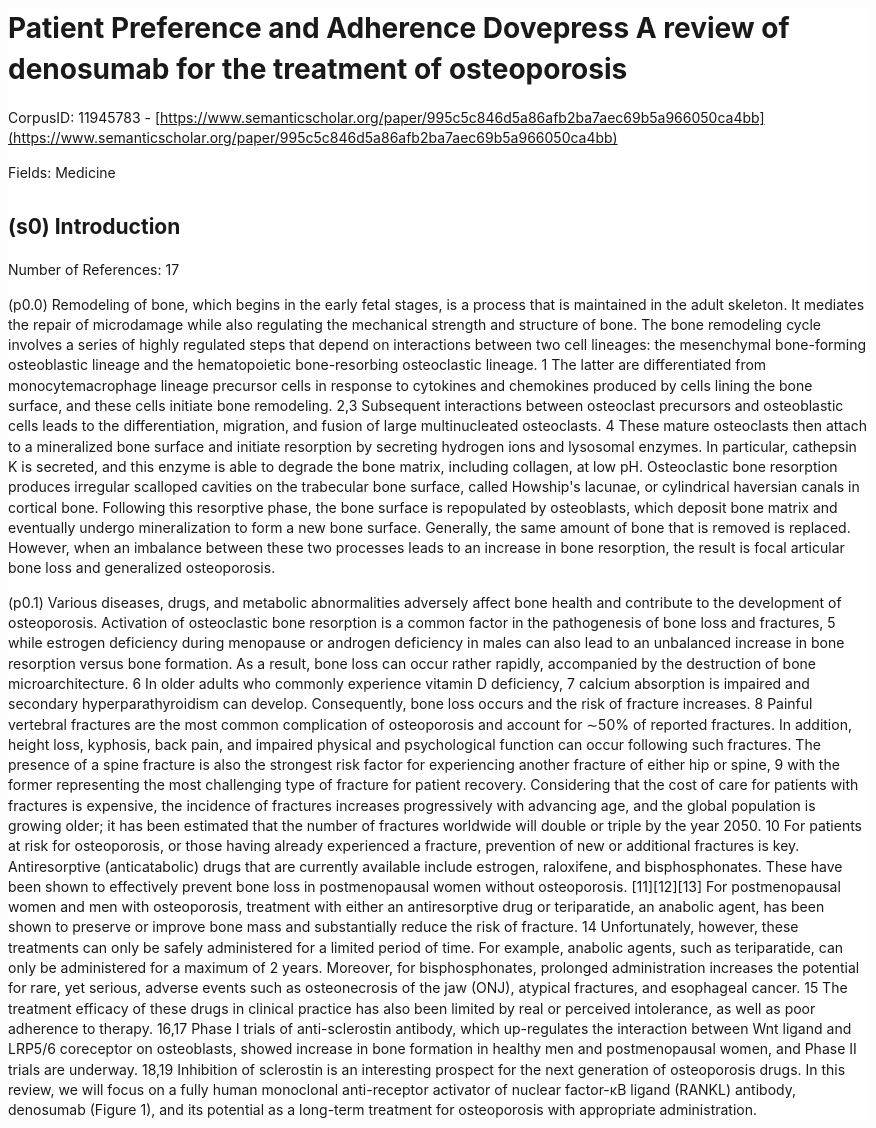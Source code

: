 # Patient Preference and Adherence Dovepress A review of denosumab for the treatment of osteoporosis

CorpusID: 11945783 - [https://www.semanticscholar.org/paper/995c5c846d5a86afb2ba7aec69b5a966050ca4bb](https://www.semanticscholar.org/paper/995c5c846d5a86afb2ba7aec69b5a966050ca4bb)

Fields: Medicine

## (s0) Introduction
Number of References: 17

(p0.0) Remodeling of bone, which begins in the early fetal stages, is a process that is maintained in the adult skeleton. It mediates the repair of microdamage while also regulating the mechanical strength and structure of bone. The bone remodeling cycle involves a series of highly regulated steps that depend on interactions between two cell lineages: the mesenchymal bone-forming osteoblastic lineage and the hematopoietic bone-resorbing osteoclastic lineage. 1 The latter are differentiated from monocytemacrophage lineage precursor cells in response to cytokines and chemokines produced by cells lining the bone surface, and these cells initiate bone remodeling. 2,3 Subsequent interactions between osteoclast precursors and osteoblastic cells leads to the differentiation, migration, and fusion of large multinucleated osteoclasts. 4 These mature osteoclasts then attach to a mineralized bone surface and initiate resorption by secreting hydrogen ions and lysosomal enzymes. In particular, cathepsin K is secreted, and this enzyme is able to degrade the bone matrix, including collagen, at low pH. Osteoclastic bone resorption produces irregular scalloped cavities on the trabecular bone surface, called Howship's lacunae, or cylindrical haversian canals in cortical bone. Following this resorptive phase, the bone surface is repopulated by osteoblasts, which deposit bone matrix and eventually undergo mineralization to form a new bone surface. Generally, the same amount of bone that is removed is replaced. However, when an imbalance between these two processes leads to an increase in bone resorption, the result is focal articular bone loss and generalized osteoporosis.

(p0.1) Various diseases, drugs, and metabolic abnormalities adversely affect bone health and contribute to the development of osteoporosis. Activation of osteoclastic bone resorption is a common factor in the pathogenesis of bone loss and fractures, 5 while estrogen deficiency during menopause or androgen deficiency in males can also lead to an unbalanced increase in bone resorption versus bone formation. As a result, bone loss can occur rather rapidly, accompanied by the destruction of bone microarchitecture. 6 In older adults who commonly experience vitamin D deficiency, 7 calcium absorption is impaired and secondary hyperparathyroidism can develop. Consequently, bone loss occurs and the risk of fracture increases. 8 Painful vertebral fractures are the most common complication of osteoporosis and account for ∼50% of reported fractures. In addition, height loss, kyphosis, back pain, and impaired physical and psychological function can occur following such fractures. The presence of a spine fracture is also the strongest risk factor for experiencing another fracture of either hip or spine, 9 with the former representing the most challenging type of fracture for patient recovery. Considering that the cost of care for patients with fractures is expensive, the incidence of fractures increases progressively with advancing age, and the global population is growing older; it has been estimated that the number of fractures worldwide will double or triple by the year 2050. 10 For patients at risk for osteoporosis, or those having already experienced a fracture, prevention of new or additional fractures is key. Antiresorptive (anticatabolic) drugs that are currently available include estrogen, raloxifene, and bisphosphonates. These have been shown to effectively prevent bone loss in postmenopausal women without osteoporosis. [11][12][13] For postmenopausal women and men with osteoporosis, treatment with either an antiresorptive drug or teriparatide, an anabolic agent, has been shown to preserve or improve bone mass and substantially reduce the risk of fracture. 14 Unfortunately, however, these treatments can only be safely administered for a limited period of time. For example, anabolic agents, such as teriparatide, can only be administered for a maximum of 2 years. Moreover, for bisphosphonates, prolonged administration increases the potential for rare, yet serious, adverse events such as osteonecrosis of the jaw (ONJ), atypical fractures, and esophageal cancer. 15 The treatment efficacy of these drugs in clinical practice has also been limited by real or perceived intolerance, as well as poor adherence to therapy. 16,17 Phase I trials of anti-sclerostin antibody, which up-regulates the interaction between Wnt ligand and LRP5/6 coreceptor on osteoblasts, showed increase in bone formation in healthy men and postmenopausal women, and Phase II trials are underway. 18,19 Inhibition of sclerostin is an interesting prospect for the next generation of osteoporosis drugs. In this review, we will focus on a fully human monoclonal anti-receptor activator of nuclear factor-κB ligand (RANKL) antibody, denosumab (Figure 1), and its potential as a long-term treatment for osteoporosis with appropriate administration.